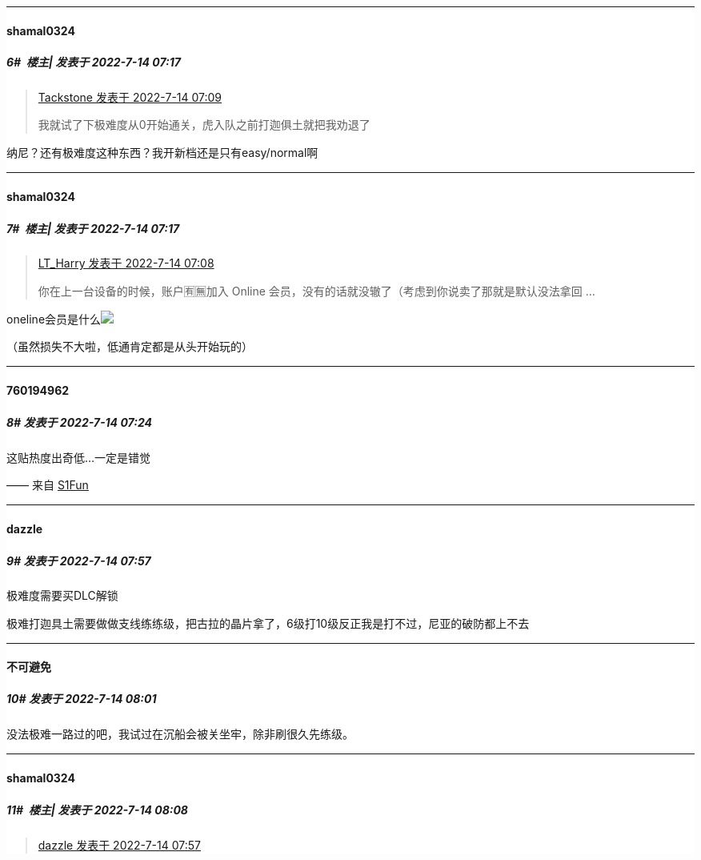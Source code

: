 *****

####  shamal0324  
##### 6#         楼主| 发表于 2022-7-14 07:17

<blockquote><a href="httphttps://bbs.saraba1st.com/2b/forum.php?mod=redirect&amp;goto=findpost&amp;pid=56639853&amp;ptid=2080784" target="_blank">Tackstone 发表于 2022-7-14 07:09</a>

我就试了下极难度从0开始通关，虎入队之前打迦俱土就把我劝退了</blockquote>
纳尼？还有极难度这种东西？我开新档还是只有easy/normal啊

*****

####  shamal0324  
##### 7#         楼主| 发表于 2022-7-14 07:17

<blockquote><a href="httphttps://bbs.saraba1st.com/2b/forum.php?mod=redirect&amp;goto=findpost&amp;pid=56639851&amp;ptid=2080784" target="_blank">LT_Harry 发表于 2022-7-14 07:08</a>

你在上一台设备的时候，账户🈶🈚加入 Online 会员，没有的话就没辙了（考虑到你说卖了那就是默认没法拿回 ...</blockquote>
oneline会员是什么<img src="https://static.saraba1st.com/image/smiley/face2017/068.png" referrerpolicy="no-referrer">

（虽然损失不大啦，低通肯定都是从头开始玩的）

*****

####  760194962  
##### 8#       发表于 2022-7-14 07:24

这贴热度出奇低…一定是错觉

—— 来自 [S1Fun](https://s1fun.koalcat.com)

*****

####  dazzle  
##### 9#       发表于 2022-7-14 07:57

极难度需要买DLC解锁

极难打迦具土需要做做支线练练级，把古拉的晶片拿了，6级打10级反正我是打不过，尼亚的破防都上不去

*****

####  不可避免  
##### 10#       发表于 2022-7-14 08:01

没法极难一路过的吧，我试过在沉船会被关坐牢，除非刷很久先练级。

*****

####  shamal0324  
##### 11#         楼主| 发表于 2022-7-14 08:08

<blockquote><a href="httphttps://bbs.saraba1st.com/2b/forum.php?mod=redirect&amp;goto=findpost&amp;pid=56640006&amp;ptid=2080784" target="_blank">dazzle 发表于 2022-7-14 07:57</a>
